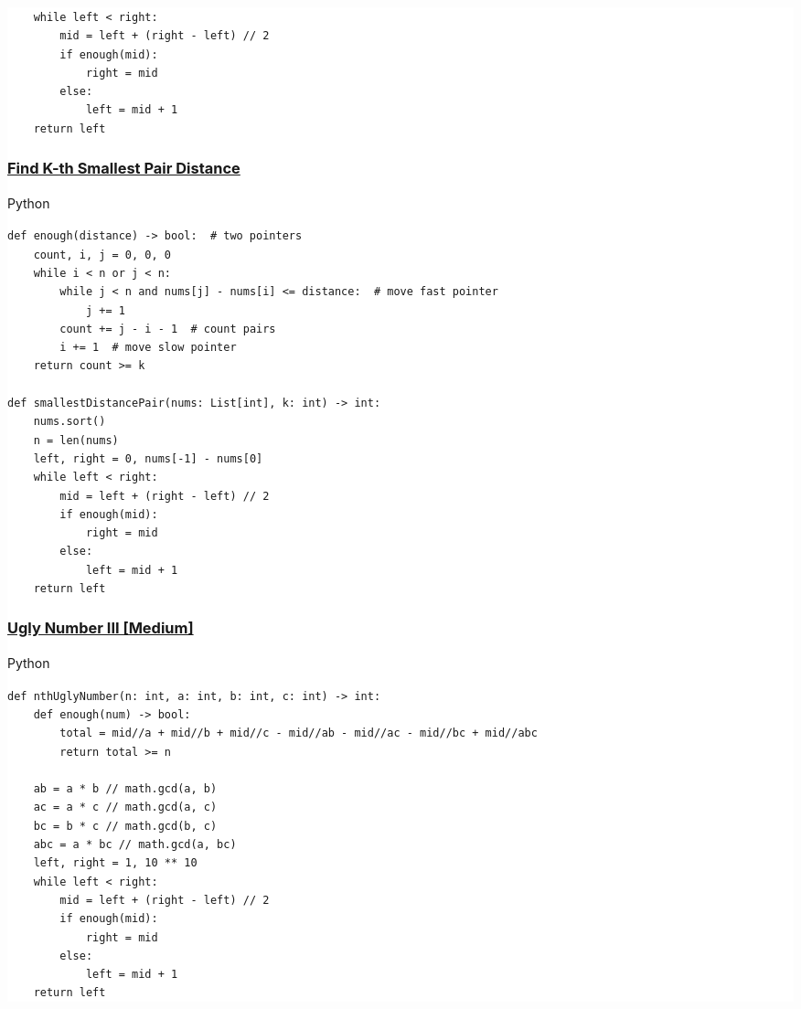 ```
    while left < right:
        mid = left + (right - left) // 2
        if enough(mid):
            right = mid
        else:
            left = mid + 1
    return left
```

### [Find K-th Smallest Pair Distance](https://leetcode.com/problems/find-k-th-smallest-pair-distance/)

Python
```
def enough(distance) -> bool:  # two pointers
    count, i, j = 0, 0, 0
    while i < n or j < n:
        while j < n and nums[j] - nums[i] <= distance:  # move fast pointer
            j += 1
        count += j - i - 1  # count pairs
        i += 1  # move slow pointer
    return count >= k

def smallestDistancePair(nums: List[int], k: int) -> int:
    nums.sort()
    n = len(nums)
    left, right = 0, nums[-1] - nums[0]
    while left < right:
        mid = left + (right - left) // 2
        if enough(mid):
            right = mid
        else:
            left = mid + 1
    return left
```

### [Ugly Number III [Medium]](https://leetcode.com/problems/ugly-number-iii/)

Python
```
def nthUglyNumber(n: int, a: int, b: int, c: int) -> int:
    def enough(num) -> bool:
        total = mid//a + mid//b + mid//c - mid//ab - mid//ac - mid//bc + mid//abc
        return total >= n

    ab = a * b // math.gcd(a, b)
    ac = a * c // math.gcd(a, c)
    bc = b * c // math.gcd(b, c)
    abc = a * bc // math.gcd(a, bc)
    left, right = 1, 10 ** 10
    while left < right:
        mid = left + (right - left) // 2
        if enough(mid):
            right = mid
        else:
            left = mid + 1
    return left
```
